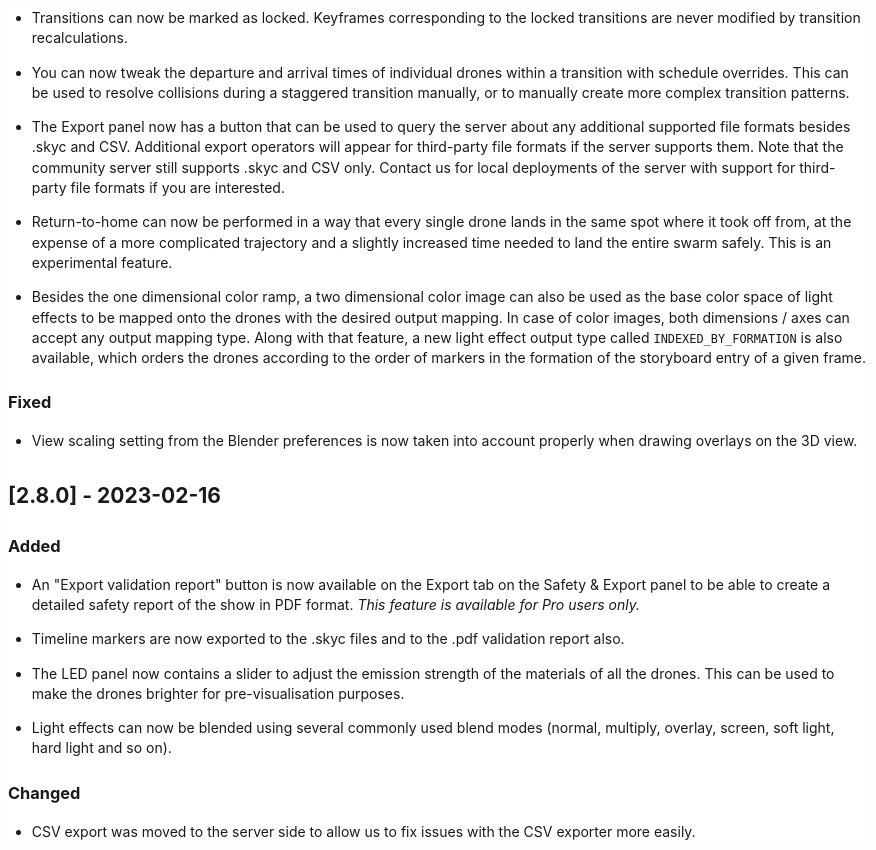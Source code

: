 - Transitions can now be marked as locked. Keyframes corresponding to the
  locked transitions are never modified by transition recalculations.

- You can now tweak the departure and arrival times of individual drones within
  a transition with schedule overrides. This can be used to resolve collisions
  during a staggered transition manually, or to manually create more complex
  transition patterns.

- The Export panel now has a button that can be used to query the server about
  any additional supported file formats besides .skyc and CSV. Additional
  export operators will appear for third-party file formats if the server
  supports them. Note that the community server still supports .skyc and CSV only.
  Contact us for local deployments of the server with support for third-party
  file formats if you are interested.

- Return-to-home can now be performed in a way that every single drone lands in
  the same spot where it took off from, at the expense of a more complicated
  trajectory and a slightly increased time needed to land the entire swarm
  safely. This is an experimental feature.

- Besides the one dimensional color ramp, a two dimensional color image can
  also be used as the base color space of light effects to be mapped onto the
  drones with the desired output mapping. In case of color images, both
  dimensions / axes can accept any output mapping type. Along with that feature,
  a new light effect output type called `INDEXED_BY_FORMATION` is also
  available, which orders the drones according to the order of markers in the
  formation of the storyboard entry of a given frame.

### Fixed

- View scaling setting from the Blender preferences is now taken into account
  properly when drawing overlays on the 3D view.

## [2.8.0] - 2023-02-16

### Added

- An "Export validation report" button is now available on the Export tab on
  the Safety & Export panel to be able to create a detailed safety report of the
  show in PDF format. _This feature is available for Pro users only._

- Timeline markers are now exported to the .skyc files and to the .pdf
  validation report also.

- The LED panel now contains a slider to adjust the emission strength of the
  materials of all the drones. This can be used to make the drones brighter for
  pre-visualisation purposes.

- Light effects can now be blended using several commonly used blend modes
  (normal, multiply, overlay, screen, soft light, hard light and so on).

### Changed

- CSV export was moved to the server side to allow us to fix issues with the
  CSV exporter more easily.
